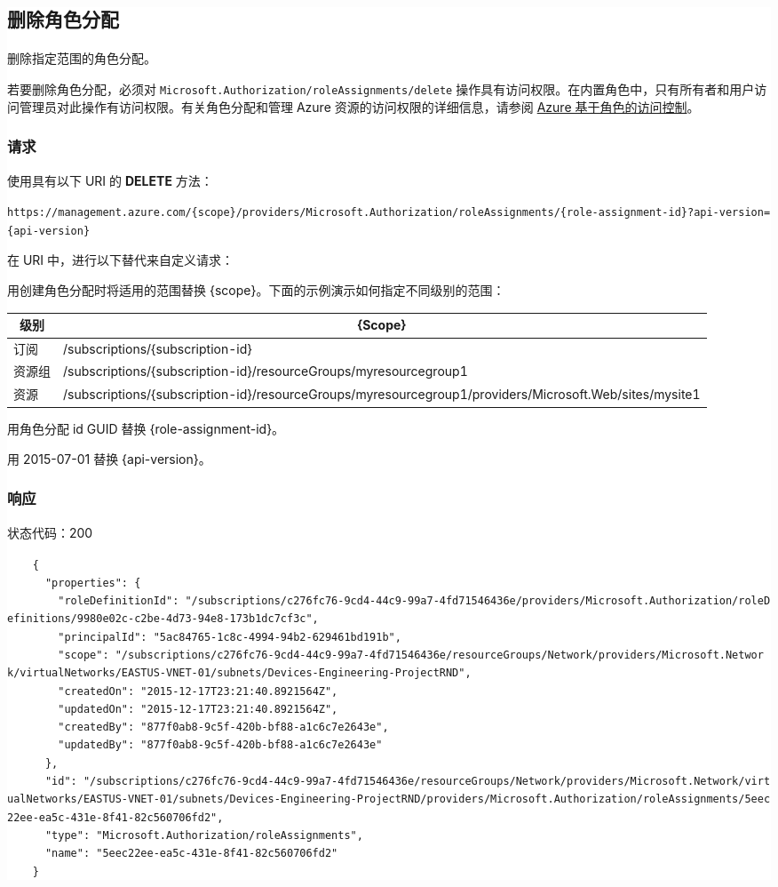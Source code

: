 ## 删除角色分配

删除指定范围的角色分配。

若要删除角色分配，必须对 `Microsoft.Authorization/roleAssignments/delete` 操作具有访问权限。在内置角色中，只有所有者和用户访问管理员对此操作有访问权限。有关角色分配和管理 Azure 资源的访问权限的详细信息，请参阅 [Azure 基于角色的访问控制](./role-based-access-control-configure.md)。

### 请求

使用具有以下 URI 的 **DELETE** 方法：

```
https://management.azure.com/{scope}/providers/Microsoft.Authorization/roleAssignments/{role-assignment-id}?api-version={api-version}
```

在 URI 中，进行以下替代来自定义请求：

用创建角色分配时将适用的范围替换 {scope}。下面的示例演示如何指定不同级别的范围：

| 级别 | {Scope} |
|-------|-----------|
| 订阅 | /subscriptions/{subscription-id} |
| 资源组 | /subscriptions/{subscription-id}/resourceGroups/myresourcegroup1 |
| 资源 | /subscriptions/{subscription-id}/resourceGroups/myresourcegroup1/providers/Microsoft.Web/sites/mysite1 |

用角色分配 id GUID 替换 {role-assignment-id}。

用 2015-07-01 替换 {api-version}。

### 响应

状态代码：200

```
    {
      "properties": {
        "roleDefinitionId": "/subscriptions/c276fc76-9cd4-44c9-99a7-4fd71546436e/providers/Microsoft.Authorization/roleDefinitions/9980e02c-c2be-4d73-94e8-173b1dc7cf3c",
        "principalId": "5ac84765-1c8c-4994-94b2-629461bd191b",
        "scope": "/subscriptions/c276fc76-9cd4-44c9-99a7-4fd71546436e/resourceGroups/Network/providers/Microsoft.Network/virtualNetworks/EASTUS-VNET-01/subnets/Devices-Engineering-ProjectRND",
        "createdOn": "2015-12-17T23:21:40.8921564Z",
        "updatedOn": "2015-12-17T23:21:40.8921564Z",
        "createdBy": "877f0ab8-9c5f-420b-bf88-a1c6c7e2643e",
        "updatedBy": "877f0ab8-9c5f-420b-bf88-a1c6c7e2643e"
      },
      "id": "/subscriptions/c276fc76-9cd4-44c9-99a7-4fd71546436e/resourceGroups/Network/providers/Microsoft.Network/virtualNetworks/EASTUS-VNET-01/subnets/Devices-Engineering-ProjectRND/providers/Microsoft.Authorization/roleAssignments/5eec22ee-ea5c-431e-8f41-82c560706fd2",
      "type": "Microsoft.Authorization/roleAssignments",
      "name": "5eec22ee-ea5c-431e-8f41-82c560706fd2"
    }
```
